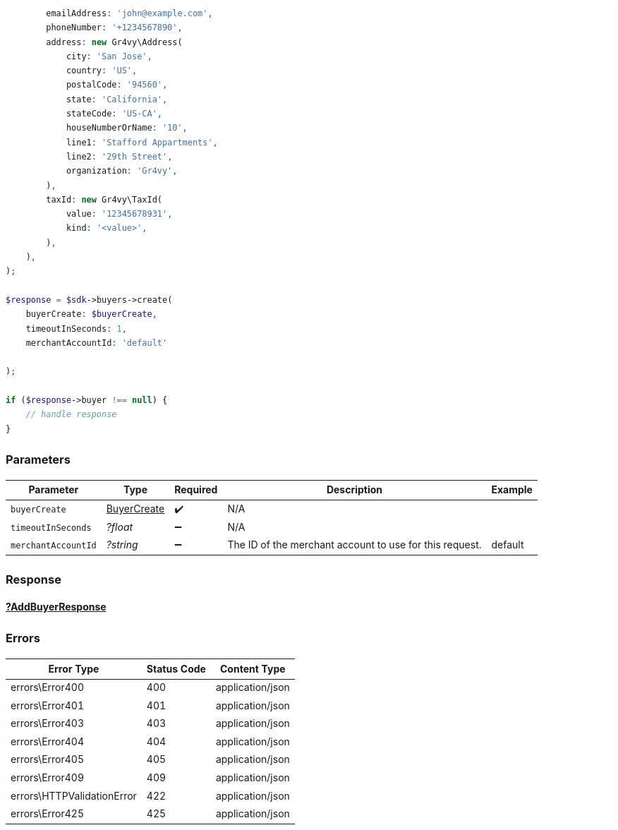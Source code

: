 ```php
        emailAddress: 'john@example.com',
        phoneNumber: '+1234567890',
        address: new Gr4vy\Address(
            city: 'San Jose',
            country: 'US',
            postalCode: '94560',
            state: 'California',
            stateCode: 'US-CA',
            houseNumberOrName: '10',
            line1: 'Stafford Appartments',
            line2: '29th Street',
            organization: 'Gr4vy',
        ),
        taxId: new Gr4vy\TaxId(
            value: '12345678931',
            kind: '<value>',
        ),
    ),
);

$response = $sdk->buyers->create(
    buyerCreate: $buyerCreate,
    timeoutInSeconds: 1,
    merchantAccountId: 'default'

);

if ($response->buyer !== null) {
    // handle response
}
```

### Parameters

| Parameter                                               | Type                                                    | Required                                                | Description                                             | Example                                                 |
| ------------------------------------------------------- | ------------------------------------------------------- | ------------------------------------------------------- | ------------------------------------------------------- | ------------------------------------------------------- |
| `buyerCreate`                                           | [BuyerCreate](../../BuyerCreate.md)                     | :heavy_check_mark:                                      | N/A                                                     |                                                         |
| `timeoutInSeconds`                                      | *?float*                                                | :heavy_minus_sign:                                      | N/A                                                     |                                                         |
| `merchantAccountId`                                     | *?string*                                               | :heavy_minus_sign:                                      | The ID of the merchant account to use for this request. | default                                                 |

### Response

**[?AddBuyerResponse](../../AddBuyerResponse.md)**

### Errors

| Error Type                 | Status Code                | Content Type               |
| -------------------------- | -------------------------- | -------------------------- |
| errors\Error400            | 400                        | application/json           |
| errors\Error401            | 401                        | application/json           |
| errors\Error403            | 403                        | application/json           |
| errors\Error404            | 404                        | application/json           |
| errors\Error405            | 405                        | application/json           |
| errors\Error409            | 409                        | application/json           |
| errors\HTTPValidationError | 422                        | application/json           |
| errors\Error425            | 425                        | application/json           |